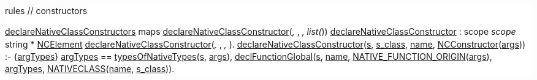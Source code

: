 <span class="keyword">rules</span> <span class="layout">// constructors</span>

  <a href="#declareNativeClassConstructors_1893_1923" id="declareNativeClassConstructors_4231_4261" title="Referenced at line 45"><span class="token sort_ConstraintId">declareNativeClassConstructors</span></a> <span class="keyword">maps</span> <a href="#declareNativeClassConstructor_4317_4346" id="declareNativeClassConstructor_4267_4296" title="Defined at line 97"><span class="token sort_ConstraintId">declareNativeClassConstructor</span></a><span class="operator">(*,</span> <span class="operator">*,</span> <span class="operator">*,</span> <span class="keyword">list</span><span class="operator">(*))</span>
  <a href="#declareNativeClassConstructor_4267_4296" id="declareNativeClassConstructor_4317_4346" title="Referenced at line 96, 98, 99, 103"><span class="token sort_ConstraintId">declareNativeClassConstructor</span></a> <span class="operator">:</span> <span class="cons_ScopeSort">scope</span> <span class="operator">*</span> <span class="cons_ScopeSort">scope</span> <span class="operator">*</span> <span class="cons_StringSort">string</span> <span class="operator">*</span> <span class="cons_SimpleSort"><a href="../../../src-gen/statix/signatures/WebDSL-Native-sig.stx/#NCElement_154_163" id="NCElement_4374_4383" title="Defined at ../../../src-gen/statix/signatures/WebDSL-Native-sig.stx line 12"><span class="token sort_OpId">NCElement</span></a></span>
  <a href="#declareNativeClassConstructor_4317_4346" id="declareNativeClassConstructor_4386_4415" title="Defined at line 97"><span class="token sort_ConstraintId">declareNativeClassConstructor</span></a><span class="operator">(_,</span> <span class="operator">_,</span> <span class="operator">_,</span> <span class="operator">_).</span>
  <a href="#declareNativeClassConstructor_4317_4346" id="declareNativeClassConstructor_4431_4460" title="Defined at line 97"><span class="token sort_ConstraintId">declareNativeClassConstructor</span></a><span class="operator">(</span><span class="cons_Var"><a href="#s_4549_4550" id="s_4461_4462" title="Referenced at line 100, 101"><span class="token sort_ConstraintId">s</span></a></span><span class="operator">,</span> <span class="cons_Var"><a href="#s_class_4649_4656" id="s_class_4464_4471" title="Referenced at line 101"><span class="token sort_ConstraintId">s_class</span></a></span><span class="operator">,</span> <span class="cons_Var"><a href="#name_4585_4589" id="name_4473_4477" title="Referenced at line 101, 101"><span class="token sort_ConstraintId">name</span></a></span><span class="operator">,</span> <a href="../../../src-gen/statix/signatures/WebDSL-Native-sig.stx/#NCConstructor_1399_1412" id="NCConstructor_4479_4492" title="Defined at ../../../src-gen/statix/signatures/WebDSL-Native-sig.stx line 48"><span class="token sort_OpId">NCConstructor</span></a><span class="operator">(</span><span class="cons_Var"><a href="#args_4552_4556" id="args_4493_4497" title="Referenced at line 100, 101"><span class="token sort_ConstraintId">args</span></a></span><span class="operator">))</span> <span class="operator">:-</span> <span class="operator">{</span><span class="cons_Var"><a href="#argTypes_4518_4526" id="argTypes_4504_4512" title="Referenced at line 100, 101"><span class="token sort_ConstraintId">argTypes</span></a></span><span class="operator">}</span>
    <span class="cons_Var"><a href="#argTypes_4504_4512" id="argTypes_4518_4526" title="Defined at line 99"><span class="token sort_ConstraintId">argTypes</span></a></span> <span class="operator">==</span> <a href="#typesOfNativeTypes_5293_5311" id="typesOfNativeTypes_4530_4548" title="Defined at line 117"><span class="token sort_ConstraintId">typesOfNativeTypes</span></a><span class="operator">(</span><span class="cons_Var"><a href="#s_4461_4462" id="s_4549_4550" title="Defined at line 99"><span class="token sort_ConstraintId">s</span></a></span><span class="operator">,</span> <span class="cons_Var"><a href="#args_4493_4497" id="args_4552_4556" title="Defined at line 99"><span class="token sort_ConstraintId">args</span></a></span><span class="operator">),</span>
    <a href="../actions/functions.stx/#declFunctionGlobal_6066_6084" id="declFunctionGlobal_4563_4581" title="Defined at ../actions/functions.stx line 128"><span class="token sort_ConstraintId">declFunctionGlobal</span></a><span class="operator">(</span><span class="cons_Var"><a href="#s_4461_4462" id="s_4582_4583" title="Defined at line 99"><span class="token sort_ConstraintId">s</span></a></span><span class="operator">,</span> <span class="cons_Var"><a href="#name_4473_4477" id="name_4585_4589" title="Defined at line 99"><span class="token sort_ConstraintId">name</span></a></span><span class="operator">,</span> <a href="../webdsl.stx/#NATIVE_FUNCTION_ORIGIN_909_931" id="NATIVE_FUNCTION_ORIGIN_4591_4613" title="Defined at ../webdsl.stx line 38"><span class="token sort_OpId">NATIVE_FUNCTION_ORIGIN</span></a><span class="operator">(</span><span class="cons_Var"><a href="#args_4493_4497" id="args_4614_4618" title="Defined at line 99"><span class="token sort_ConstraintId">args</span></a></span><span class="operator">),</span> <span class="cons_Var"><a href="#argTypes_4504_4512" id="argTypes_4621_4629" title="Defined at line 99"><span class="token sort_ConstraintId">argTypes</span></a></span><span class="operator">,</span> <a href="../webdsl-types.stx/#NATIVECLASS_529_540" id="NATIVECLASS_4631_4642" title="Defined at ../webdsl-types.stx line 23"><span class="token sort_OpId">NATIVECLASS</span></a><span class="operator">(</span><span class="cons_Var"><a href="#name_4473_4477" id="name_4643_4647" title="Defined at line 99"><span class="token sort_ConstraintId">name</span></a></span><span class="operator">,</span> <span class="cons_Var"><a href="#s_class_4464_4471" id="s_class_4649_4656" title="Defined at line 99"><span class="token sort_ConstraintId">s_class</span></a></span><span class="operator">)).</span>